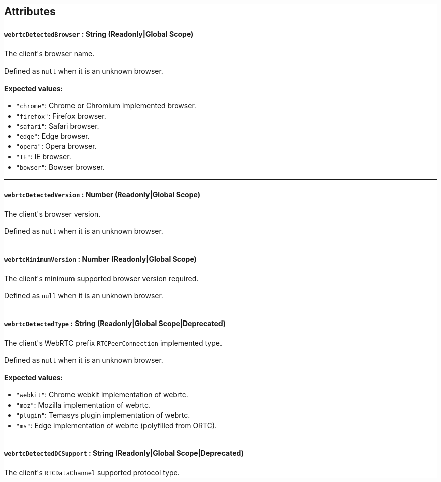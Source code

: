 ## Attributes

#### `webrtcDetectedBrowser` : String (Readonly|Global Scope)
The client's browser name.

Defined as `null` when it is an unknown browser.

**Expected values:**

- `"chrome"`: Chrome or Chromium implemented browser.
- `"firefox"`: Firefox browser.
- `"safari"`: Safari browser.
- `"edge"`: Edge browser.
- `"opera"`: Opera browser.
- `"IE"`: IE browser.
- `"bowser"`: Bowser browser.

---

#### `webrtcDetectedVersion` : Number (Readonly|Global Scope)
The client's browser version.

Defined as `null` when it is an unknown browser.

---

#### `webrtcMinimumVersion` : Number (Readonly|Global Scope)
The client's minimum supported browser version required.

Defined as `null` when it is an unknown browser. 

---

#### `webrtcDetectedType` : String (Readonly|Global Scope|Deprecated)
The client's WebRTC prefix `RTCPeerConnection` implemented type.

Defined as `null` when it is an unknown browser.

**Expected values:**

- `"webkit"`: Chrome webkit implementation of webrtc.
- `"moz"`: Mozilla implementation of webrtc.
- `"plugin"`: Temasys plugin implementation of webrtc.
- `"ms"`: Edge implementation of webrtc (polyfilled from ORTC).

---

#### `webrtcDetectedDCSupport` : String (Readonly|Global Scope|Deprecated)
The client's `RTCDataChannel` supported protocol type.
